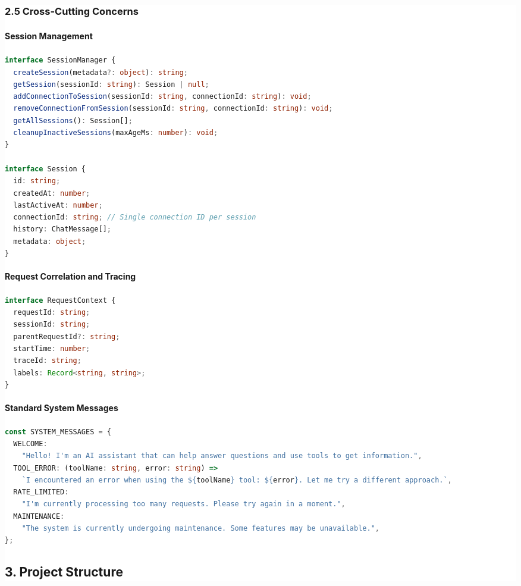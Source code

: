 ### 2.5 Cross-Cutting Concerns

#### Session Management

```typescript
interface SessionManager {
  createSession(metadata?: object): string;
  getSession(sessionId: string): Session | null;
  addConnectionToSession(sessionId: string, connectionId: string): void;
  removeConnectionFromSession(sessionId: string, connectionId: string): void;
  getAllSessions(): Session[];
  cleanupInactiveSessions(maxAgeMs: number): void;
}

interface Session {
  id: string;
  createdAt: number;
  lastActiveAt: number;
  connectionId: string; // Single connection ID per session
  history: ChatMessage[];
  metadata: object;
}
```

#### Request Correlation and Tracing

```typescript
interface RequestContext {
  requestId: string;
  sessionId: string;
  parentRequestId?: string;
  startTime: number;
  traceId: string;
  labels: Record<string, string>;
}
```

#### Standard System Messages

```typescript
const SYSTEM_MESSAGES = {
  WELCOME:
    "Hello! I'm an AI assistant that can help answer questions and use tools to get information.",
  TOOL_ERROR: (toolName: string, error: string) =>
    `I encountered an error when using the ${toolName} tool: ${error}. Let me try a different approach.`,
  RATE_LIMITED:
    "I'm currently processing too many requests. Please try again in a moment.",
  MAINTENANCE:
    "The system is currently undergoing maintenance. Some features may be unavailable.",
};
```

## 3. Project Structure
